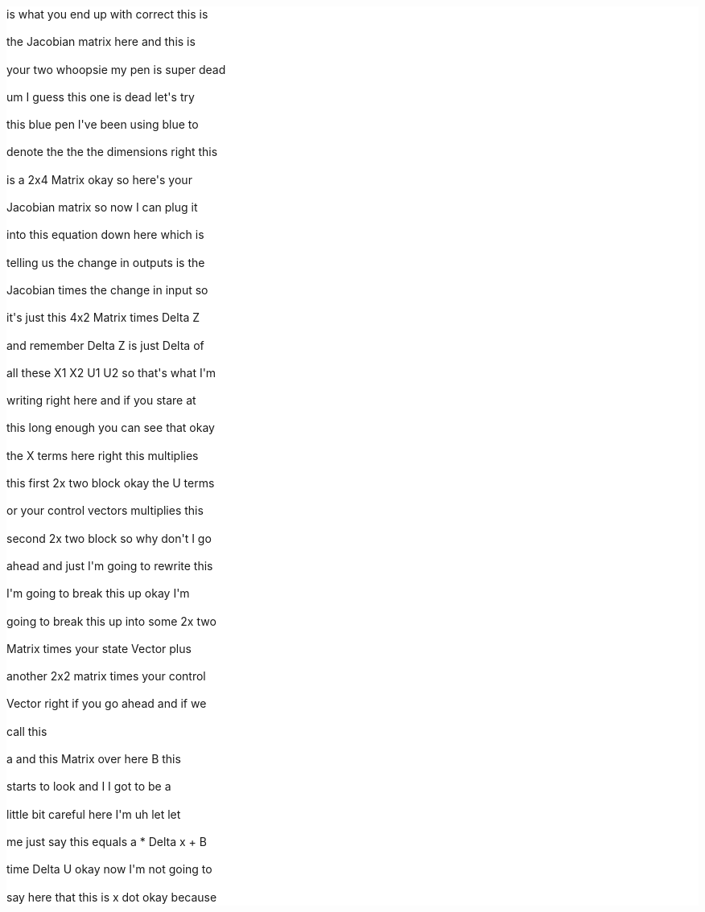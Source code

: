 is what you end up with correct this is

the Jacobian matrix here and this is

your two whoopsie my pen is super dead

um I guess this one is dead let's try

this blue pen I've been using blue to

denote the the the dimensions right this

is a 2x4 Matrix okay so here's your

Jacobian matrix so now I can plug it

into this equation down here which is

telling us the change in outputs is the

Jacobian times the change in input so

it's just this 4x2 Matrix times Delta Z

and remember Delta Z is just Delta of

all these X1 X2 U1 U2 so that's what I'm

writing right here and if you stare at

this long enough you can see that okay

the X terms here right this multiplies

this first 2x two block okay the U terms

or your control vectors multiplies this

second 2x two block so why don't I go

ahead and just I'm going to rewrite this

I'm going to break this up okay I'm

going to break this up into some 2x two

Matrix times your state Vector plus

another 2x2 matrix times your control

Vector right if you go ahead and if we

call this

a and this Matrix over here B this

starts to look and I I got to be a

little bit careful here I'm uh let let

me just say this equals a * Delta x + B

time Delta U okay now I'm not going to

say here that this is x dot okay because
